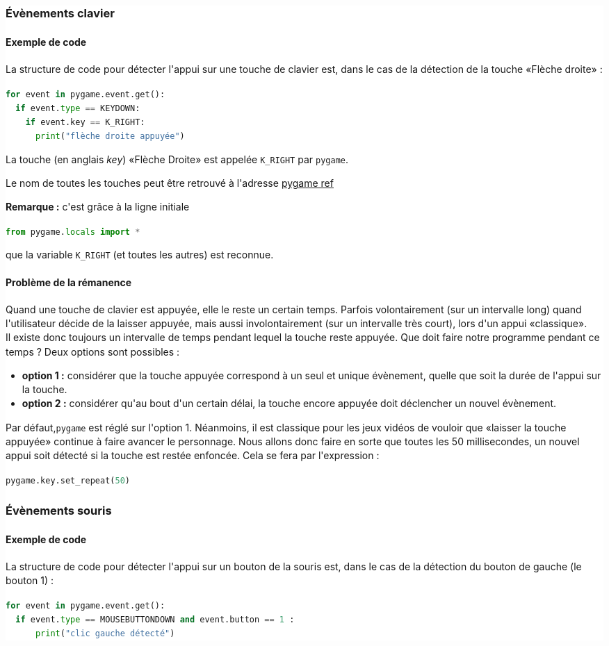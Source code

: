 ### Évènements clavier

#### Exemple de code
La structure de code pour détecter l'appui sur une touche de clavier est, dans le cas de la détection de la touche «Flèche droite» :

```python
for event in pygame.event.get():   
  if event.type == KEYDOWN:
    if event.key == K_RIGHT:
      print("flèche droite appuyée")
```
La touche (en anglais _key_) «Flèche Droite» est appelée ```K_RIGHT``` par ```pygame```. 

Le nom de toutes les touches peut être retrouvé à l'adresse [pygame ref](https://www.pygame.org/docs/ref/key.html.)

**Remarque :** c'est grâce à la ligne initiale  
```python
from pygame.locals import *
```
que la variable ```K_RIGHT``` (et toutes les autres) est reconnue.

#### Problème de la rémanence

Quand une touche de clavier est appuyée, elle le reste un certain temps. Parfois volontairement (sur un intervalle long) quand l'utilisateur décide de la laisser appuyée, mais aussi involontairement (sur un intervalle très court), lors d'un appui «classique».  
Il existe donc toujours un intervalle de temps pendant lequel la touche reste appuyée. Que doit faire notre programme pendant ce temps ? Deux options sont possibles :

- **option 1 :** considérer que la touche appuyée correspond à un seul et unique évènement, quelle que soit la durée de l'appui sur la touche.
- **option 2 :** considérer qu'au bout d'un certain délai, la touche encore appuyée doit déclencher un nouvel évènement.

Par défaut,```pygame``` est réglé sur l'option 1. Néanmoins, il est classique pour les jeux vidéos de vouloir que «laisser la touche appuyée» continue à faire avancer le personnage. Nous allons donc faire en sorte que toutes les 50 millisecondes, un nouvel appui soit détecté si la touche est restée enfoncée. Cela se fera par l'expression :

```python
pygame.key.set_repeat(50)
```


### Évènements souris

#### Exemple de code

La structure de code pour détecter l'appui sur un bouton de la souris est, dans le cas de la détection du bouton de gauche (le bouton 1)  :


```python
for event in pygame.event.get():    
  if event.type == MOUSEBUTTONDOWN and event.button == 1 :
      print("clic gauche détecté")
```
